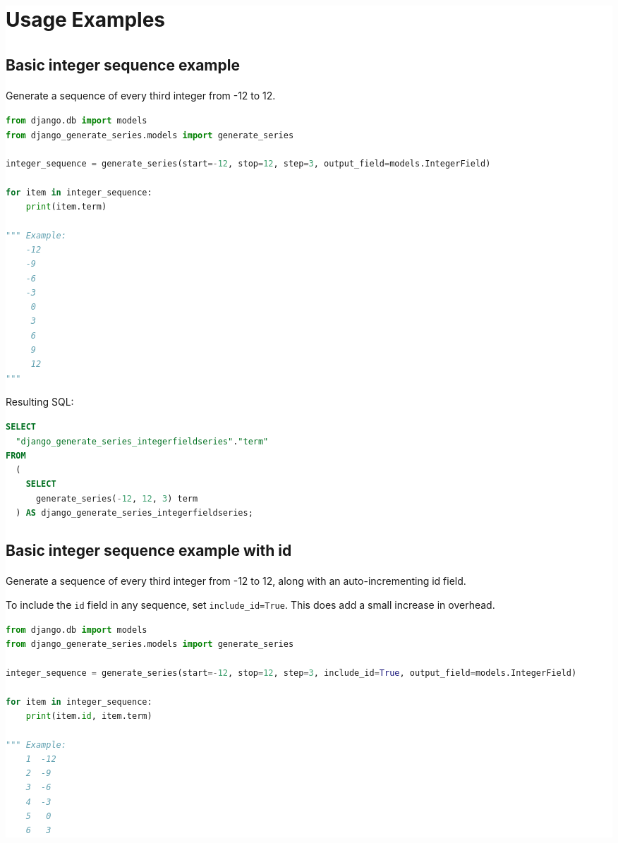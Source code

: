 # Usage Examples

## Basic integer sequence example

Generate a sequence of every third integer from -12 to 12.

```python
from django.db import models
from django_generate_series.models import generate_series

integer_sequence = generate_series(start=-12, stop=12, step=3, output_field=models.IntegerField)

for item in integer_sequence:
    print(item.term)

""" Example:
    -12
    -9
    -6
    -3
     0
     3
     6
     9
     12
"""
```

Resulting SQL:

```sql
SELECT
  "django_generate_series_integerfieldseries"."term"
FROM
  (
    SELECT
      generate_series(-12, 12, 3) term
  ) AS django_generate_series_integerfieldseries;
```

## Basic integer sequence example with id

Generate a sequence of every third integer from -12 to 12, along with an auto-incrementing id field.

To include the `id` field in any sequence, set `include_id=True`. This does add a small increase in overhead.

```python
from django.db import models
from django_generate_series.models import generate_series

integer_sequence = generate_series(start=-12, stop=12, step=3, include_id=True, output_field=models.IntegerField)

for item in integer_sequence:
    print(item.id, item.term)

""" Example:
    1  -12
    2  -9
    3  -6
    4  -3
    5   0
    6   3
```
